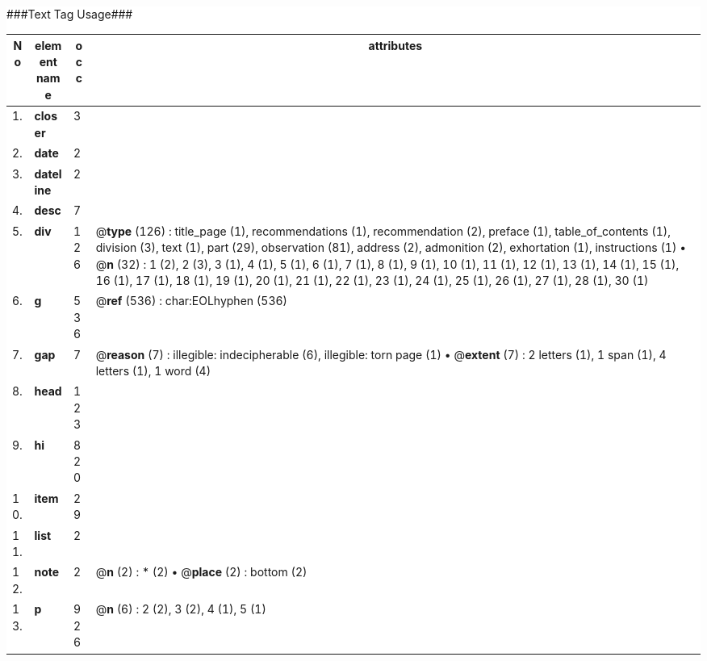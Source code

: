 
###Text Tag Usage###

|No|element name|occ|attributes|
|---|---|---|---|
|1.|__closer__|3||
|2.|__date__|2||
|3.|__dateline__|2||
|4.|__desc__|7||
|5.|__div__|126| @__type__ (126) : title_page (1), recommendations (1), recommendation (2), preface (1), table_of_contents (1), division (3), text (1), part (29), observation (81), address (2), admonition (2), exhortation (1), instructions (1)  •  @__n__ (32) : 1 (2), 2 (3), 3 (1), 4 (1), 5 (1), 6 (1), 7 (1), 8 (1), 9 (1), 10 (1), 11 (1), 12 (1), 13 (1), 14 (1), 15 (1), 16 (1), 17 (1), 18 (1), 19 (1), 20 (1), 21 (1), 22 (1), 23 (1), 24 (1), 25 (1), 26 (1), 27 (1), 28 (1), 30 (1)|
|6.|__g__|536| @__ref__ (536) : char:EOLhyphen (536)|
|7.|__gap__|7| @__reason__ (7) : illegible: indecipherable (6), illegible: torn page (1)  •  @__extent__ (7) : 2 letters (1), 1 span (1), 4 letters (1), 1 word (4)|
|8.|__head__|123||
|9.|__hi__|820||
|10.|__item__|29||
|11.|__list__|2||
|12.|__note__|2| @__n__ (2) : * (2)  •  @__place__ (2) : bottom (2)|
|13.|__p__|926| @__n__ (6) : 2 (2), 3 (2), 4 (1), 5 (1)|